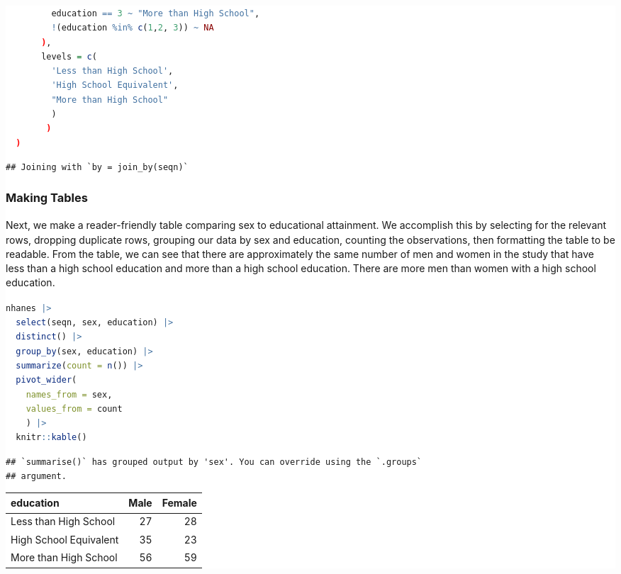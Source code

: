 ``` r
         education == 3 ~ "More than High School",
         !(education %in% c(1,2, 3)) ~ NA 
       ),
       levels = c(
         'Less than High School', 
         'High School Equivalent',
         "More than High School"
         )
        )
  )
```

    ## Joining with `by = join_by(seqn)`

### Making Tables

Next, we make a reader-friendly table comparing sex to educational
attainment. We accomplish this by selecting for the relevant rows,
dropping duplicate rows, grouping our data by sex and education,
counting the observations, then formatting the table to be readable.
From the table, we can see that there are approximately the same number
of men and women in the study that have less than a high school
education and more than a high school education. There are more men than
women with a high school education.

``` r
nhanes |> 
  select(seqn, sex, education) |> 
  distinct() |> 
  group_by(sex, education) |> 
  summarize(count = n()) |>
  pivot_wider(
    names_from = sex, 
    values_from = count
    ) |> 
  knitr::kable()
```

    ## `summarise()` has grouped output by 'sex'. You can override using the `.groups`
    ## argument.

| education              | Male | Female |
|:-----------------------|-----:|-------:|
| Less than High School  |   27 |     28 |
| High School Equivalent |   35 |     23 |
| More than High School  |   56 |     59 |
